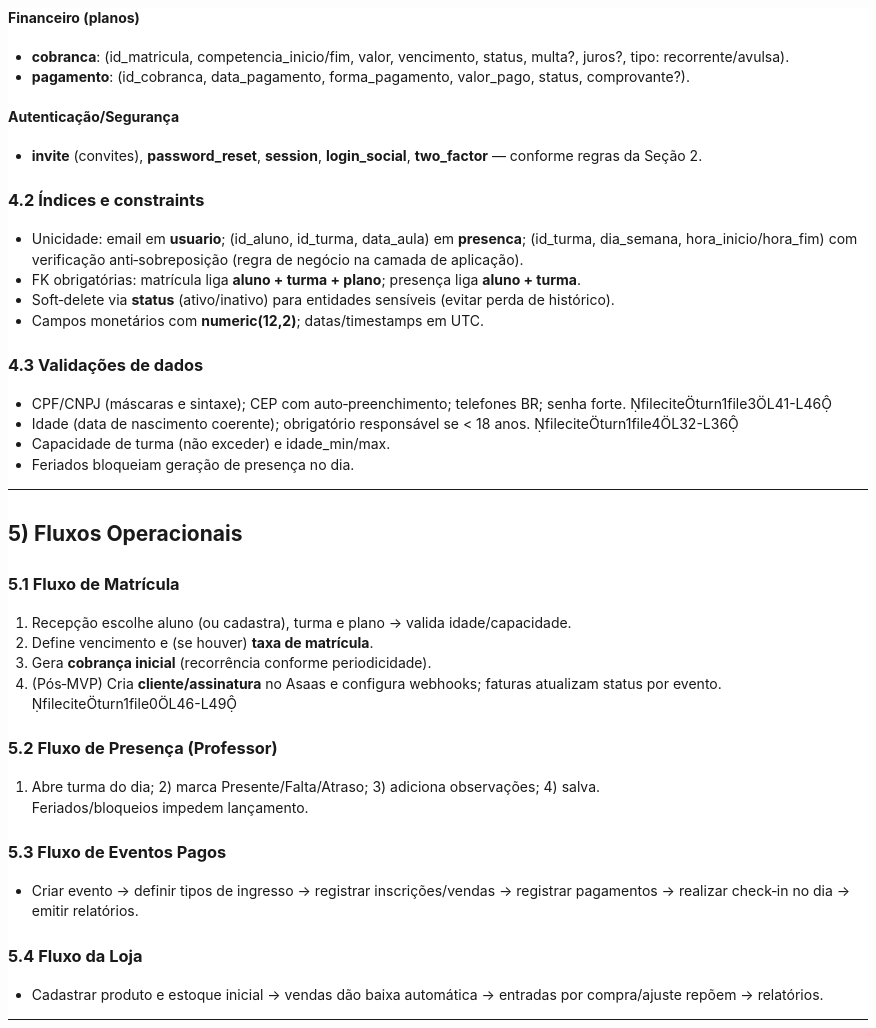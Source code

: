 #### Financeiro (planos)
- **cobranca**: (id_matricula, competencia_inicio/fim, valor, vencimento, status, multa?, juros?, tipo: recorrente/avulsa).
- **pagamento**: (id_cobranca, data_pagamento, forma_pagamento, valor_pago, status, comprovante?).

#### Autenticação/Segurança
- **invite** (convites), **password_reset**, **session**, **login_social**, **two_factor** — conforme regras da Seção 2.

### 4.2 Índices e constraints
- Unicidade: email em **usuario**; (id_aluno, id_turma, data_aula) em **presenca**; (id_turma, dia_semana, hora_inicio/hora_fim) com verificação anti‑sobreposição (regra de negócio na camada de aplicação).
- FK obrigatórias: matrícula liga **aluno + turma + plano**; presença liga **aluno + turma**.
- Soft‑delete via **status** (ativo/inativo) para entidades sensíveis (evitar perda de histórico).
- Campos monetários com **numeric(12,2)**; datas/timestamps em UTC.

### 4.3 Validações de dados
- CPF/CNPJ (máscaras e sintaxe); CEP com auto‑preenchimento; telefones BR; senha forte. fileciteturn1file3L41-L46
- Idade (data de nascimento coerente); obrigatório responsável se < 18 anos. fileciteturn1file4L32-L36
- Capacidade de turma (não exceder) e idade_min/max.
- Feriados bloqueiam geração de presença no dia.

---

## 5) Fluxos Operacionais

### 5.1 Fluxo de Matrícula
1) Recepção escolhe aluno (ou cadastra), turma e plano → valida idade/capacidade.  
2) Define vencimento e (se houver) **taxa de matrícula**.  
3) Gera **cobrança inicial** (recorrência conforme periodicidade).  
4) (Pós‑MVP) Cria **cliente/assinatura** no Asaas e configura webhooks; faturas atualizam status por evento. fileciteturn1file0L46-L49

### 5.2 Fluxo de Presença (Professor)
1) Abre turma do dia; 2) marca Presente/Falta/Atraso; 3) adiciona observações; 4) salva.  
Feriados/bloqueios impedem lançamento.

### 5.3 Fluxo de Eventos Pagos
- Criar evento → definir tipos de ingresso → registrar inscrições/vendas → registrar pagamentos → realizar check‑in no dia → emitir relatórios.

### 5.4 Fluxo da Loja
- Cadastrar produto e estoque inicial → vendas dão baixa automática → entradas por compra/ajuste repõem → relatórios.

---

